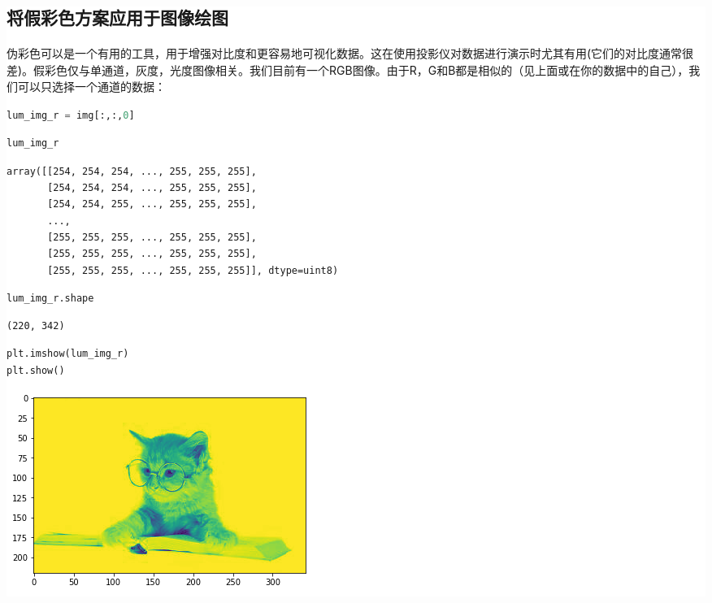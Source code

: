 ## 将假彩色方案应用于图像绘图

伪彩色可以是一个有用的工具，用于增强对比度和更容易地可视化数据。这在使用投影仪对数据进行演示时尤其有用(它们的对比度通常很差)。假彩色仅与单通道，灰度，光度图像相关。我们目前有一个RGB图像。由于R，G和B都是相似的（见上面或在你的数据中的自己），我们可以只选择一个通道的数据：


```python
lum_img_r = img[:,:,0]
```


```python
lum_img_r
```




    array([[254, 254, 254, ..., 255, 255, 255],
           [254, 254, 254, ..., 255, 255, 255],
           [254, 254, 255, ..., 255, 255, 255],
           ..., 
           [255, 255, 255, ..., 255, 255, 255],
           [255, 255, 255, ..., 255, 255, 255],
           [255, 255, 255, ..., 255, 255, 255]], dtype=uint8)




```python
lum_img_r.shape
```




    (220, 342)




```python
plt.imshow(lum_img_r)
plt.show()
```


![png](output_15_0.png)
